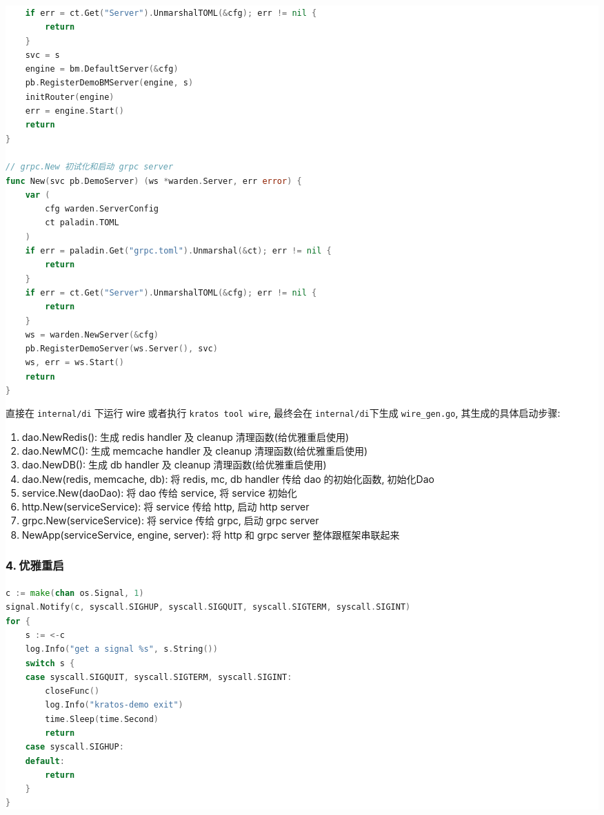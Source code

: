 ```go
	if err = ct.Get("Server").UnmarshalTOML(&cfg); err != nil {
		return
	}
	svc = s
	engine = bm.DefaultServer(&cfg)
	pb.RegisterDemoBMServer(engine, s)
	initRouter(engine)
	err = engine.Start()
	return
}

// grpc.New 初试化和启动 grpc server
func New(svc pb.DemoServer) (ws *warden.Server, err error) {
	var (
		cfg warden.ServerConfig
		ct paladin.TOML
	)
	if err = paladin.Get("grpc.toml").Unmarshal(&ct); err != nil {
		return
	}
	if err = ct.Get("Server").UnmarshalTOML(&cfg); err != nil {
		return
	}
	ws = warden.NewServer(&cfg)
	pb.RegisterDemoServer(ws.Server(), svc)
	ws, err = ws.Start()
	return
}
```

直接在 `internal/di` 下运行 wire 或者执行 `kratos tool wire`, 最终会在 `internal/di`下生成 `wire_gen.go`, 其生成的具体启动步骤:

1.  dao.NewRedis(): 生成 redis handler 及 cleanup 清理函数(给优雅重启使用)
2.  dao.NewMC(): 生成 memcache handler 及 cleanup 清理函数(给优雅重启使用)
3.  dao.NewDB(): 生成 db handler 及 cleanup 清理函数(给优雅重启使用)
4.  dao.New(redis, memcache, db): 将 redis, mc, db handler 传给 dao 的初始化函数, 初始化Dao
5.  service.New(daoDao): 将 dao 传给 service, 将 service 初始化
6.  http.New(serviceService): 将 service 传给 http, 启动 http server
7.  grpc.New(serviceService): 将 service 传给 grpc, 启动 grpc server
8.  NewApp(serviceService, engine, server): 将 http 和 grpc server 整体跟框架串联起来


### 4. 优雅重启

```go
c := make(chan os.Signal, 1)
signal.Notify(c, syscall.SIGHUP, syscall.SIGQUIT, syscall.SIGTERM, syscall.SIGINT)
for {
	s := <-c
	log.Info("get a signal %s", s.String())
	switch s {
	case syscall.SIGQUIT, syscall.SIGTERM, syscall.SIGINT:
		closeFunc()
		log.Info("kratos-demo exit")
		time.Sleep(time.Second)
		return
	case syscall.SIGHUP:
	default:
		return
	}
}
```
